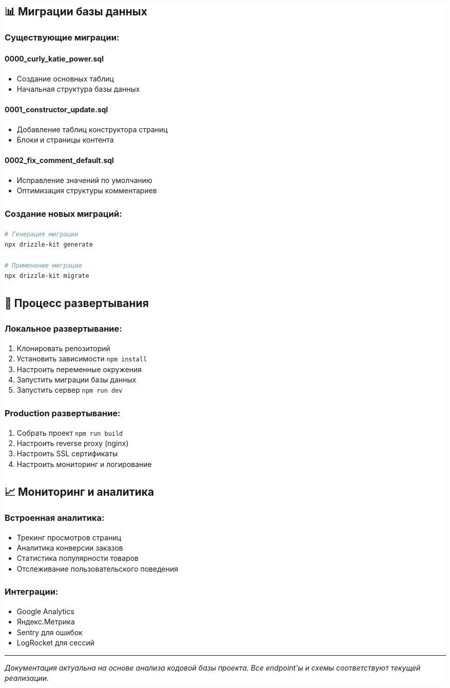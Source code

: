 ## 📊 Миграции базы данных

### Существующие миграции:

#### 0000_curly_katie_power.sql
- Создание основных таблиц
- Начальная структура базы данных

#### 0001_constructor_update.sql
- Добавление таблиц конструктора страниц
- Блоки и страницы контента

#### 0002_fix_comment_default.sql
- Исправление значений по умолчанию
- Оптимизация структуры комментариев

### Создание новых миграций:

```bash
# Генерация миграции
npx drizzle-kit generate

# Применение миграции
npx drizzle-kit migrate
```

## 🚀 Процесс развертывания

### Локальное развертывание:
1. Клонировать репозиторий
2. Установить зависимости `npm install`
3. Настроить переменные окружения
4. Запустить миграции базы данных
5. Запустить сервер `npm run dev`

### Production развертывание:
1. Собрать проект `npm run build`
2. Настроить reverse proxy (nginx)
3. Настроить SSL сертификаты
4. Настроить мониторинг и логирование

## 📈 Мониторинг и аналитика

### Встроенная аналитика:
- Трекинг просмотров страниц
- Аналитика конверсии заказов
- Статистика популярности товаров
- Отслеживание пользовательского поведения

### Интеграции:
- Google Analytics
- Яндекс.Метрика
- Sentry для ошибок
- LogRocket для сессий

---

*Документация актуальна на основе анализа кодовой базы проекта. Все endpoint'ы и схемы соответствуют текущей реализации.*
